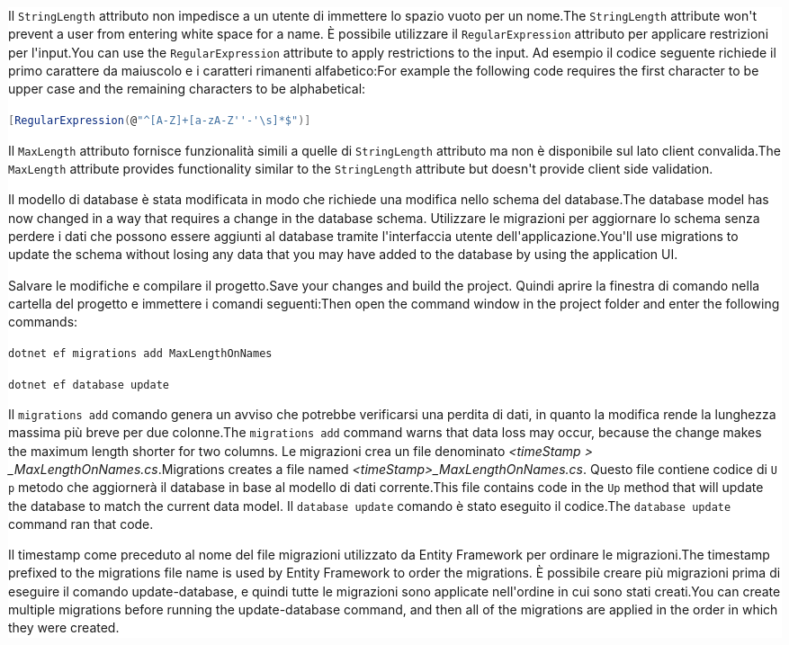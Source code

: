 <span data-ttu-id="a1a1f-148">Il `StringLength` attributo non impedisce a un utente di immettere lo spazio vuoto per un nome.</span><span class="sxs-lookup"><span data-stu-id="a1a1f-148">The `StringLength` attribute won't prevent a user from entering white space for a name.</span></span> <span data-ttu-id="a1a1f-149">È possibile utilizzare il `RegularExpression` attributo per applicare restrizioni per l'input.</span><span class="sxs-lookup"><span data-stu-id="a1a1f-149">You can use the `RegularExpression` attribute to apply restrictions to the input.</span></span> <span data-ttu-id="a1a1f-150">Ad esempio il codice seguente richiede il primo carattere da maiuscolo e i caratteri rimanenti alfabetico:</span><span class="sxs-lookup"><span data-stu-id="a1a1f-150">For example the following code requires the first character to be upper case and the remaining characters to be alphabetical:</span></span>

```csharp
[RegularExpression(@"^[A-Z]+[a-zA-Z''-'\s]*$")]
```

<span data-ttu-id="a1a1f-151">Il `MaxLength` attributo fornisce funzionalità simili a quelle di `StringLength` attributo ma non è disponibile sul lato client convalida.</span><span class="sxs-lookup"><span data-stu-id="a1a1f-151">The `MaxLength` attribute provides functionality similar to the `StringLength` attribute but doesn't provide client side validation.</span></span>

<span data-ttu-id="a1a1f-152">Il modello di database è stata modificata in modo che richiede una modifica nello schema del database.</span><span class="sxs-lookup"><span data-stu-id="a1a1f-152">The database model has now changed in a way that requires a change in the database schema.</span></span> <span data-ttu-id="a1a1f-153">Utilizzare le migrazioni per aggiornare lo schema senza perdere i dati che possono essere aggiunti al database tramite l'interfaccia utente dell'applicazione.</span><span class="sxs-lookup"><span data-stu-id="a1a1f-153">You'll use migrations to update the schema without losing any data that you may have added to the database by using the application UI.</span></span>

<span data-ttu-id="a1a1f-154">Salvare le modifiche e compilare il progetto.</span><span class="sxs-lookup"><span data-stu-id="a1a1f-154">Save your changes and build the project.</span></span> <span data-ttu-id="a1a1f-155">Quindi aprire la finestra di comando nella cartella del progetto e immettere i comandi seguenti:</span><span class="sxs-lookup"><span data-stu-id="a1a1f-155">Then open the command window in the project folder and enter the following commands:</span></span>

```console
dotnet ef migrations add MaxLengthOnNames
```

```console
dotnet ef database update
```

<span data-ttu-id="a1a1f-156">Il `migrations add` comando genera un avviso che potrebbe verificarsi una perdita di dati, in quanto la modifica rende la lunghezza massima più breve per due colonne.</span><span class="sxs-lookup"><span data-stu-id="a1a1f-156">The `migrations add` command warns that data loss may occur, because the change makes the maximum length shorter for two columns.</span></span>  <span data-ttu-id="a1a1f-157">Le migrazioni crea un file denominato  *\<timeStamp > _MaxLengthOnNames.cs*.</span><span class="sxs-lookup"><span data-stu-id="a1a1f-157">Migrations creates a file named *\<timeStamp>_MaxLengthOnNames.cs*.</span></span> <span data-ttu-id="a1a1f-158">Questo file contiene codice di `Up` metodo che aggiornerà il database in base al modello di dati corrente.</span><span class="sxs-lookup"><span data-stu-id="a1a1f-158">This file contains code in the `Up` method that will update the database to match the current data model.</span></span> <span data-ttu-id="a1a1f-159">Il `database update` comando è stato eseguito il codice.</span><span class="sxs-lookup"><span data-stu-id="a1a1f-159">The `database update` command ran that code.</span></span>

<span data-ttu-id="a1a1f-160">Il timestamp come preceduto al nome del file migrazioni utilizzato da Entity Framework per ordinare le migrazioni.</span><span class="sxs-lookup"><span data-stu-id="a1a1f-160">The timestamp prefixed to the migrations file name is used by Entity Framework to order the migrations.</span></span> <span data-ttu-id="a1a1f-161">È possibile creare più migrazioni prima di eseguire il comando update-database, e quindi tutte le migrazioni sono applicate nell'ordine in cui sono stati creati.</span><span class="sxs-lookup"><span data-stu-id="a1a1f-161">You can create multiple migrations before running the update-database command, and then all of the migrations are applied in the order in which they were created.</span></span>

